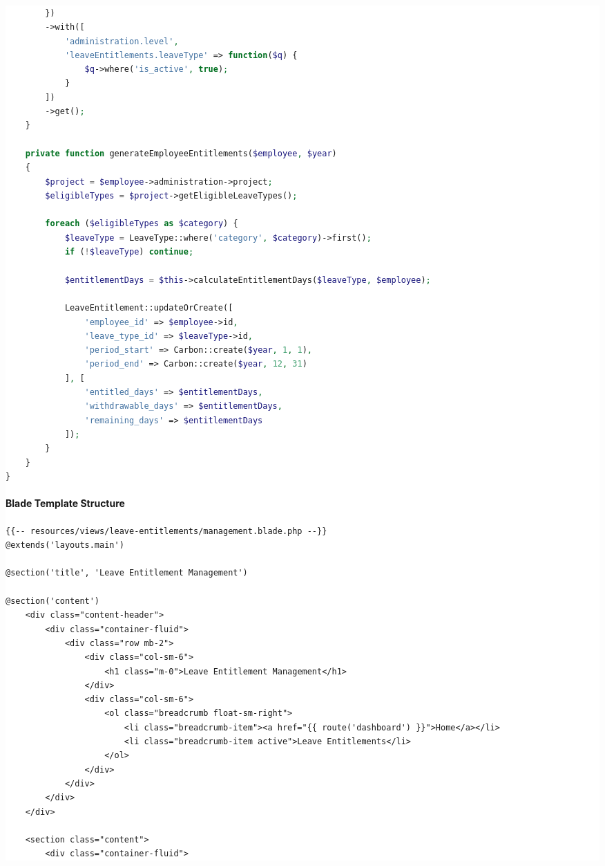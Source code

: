 ```php
        })
        ->with([
            'administration.level',
            'leaveEntitlements.leaveType' => function($q) {
                $q->where('is_active', true);
            }
        ])
        ->get();
    }

    private function generateEmployeeEntitlements($employee, $year)
    {
        $project = $employee->administration->project;
        $eligibleTypes = $project->getEligibleLeaveTypes();

        foreach ($eligibleTypes as $category) {
            $leaveType = LeaveType::where('category', $category)->first();
            if (!$leaveType) continue;

            $entitlementDays = $this->calculateEntitlementDays($leaveType, $employee);

            LeaveEntitlement::updateOrCreate([
                'employee_id' => $employee->id,
                'leave_type_id' => $leaveType->id,
                'period_start' => Carbon::create($year, 1, 1),
                'period_end' => Carbon::create($year, 12, 31)
            ], [
                'entitled_days' => $entitlementDays,
                'withdrawable_days' => $entitlementDays,
                'remaining_days' => $entitlementDays
            ]);
        }
    }
}
```

#### Blade Template Structure

```blade
{{-- resources/views/leave-entitlements/management.blade.php --}}
@extends('layouts.main')

@section('title', 'Leave Entitlement Management')

@section('content')
    <div class="content-header">
        <div class="container-fluid">
            <div class="row mb-2">
                <div class="col-sm-6">
                    <h1 class="m-0">Leave Entitlement Management</h1>
                </div>
                <div class="col-sm-6">
                    <ol class="breadcrumb float-sm-right">
                        <li class="breadcrumb-item"><a href="{{ route('dashboard') }}">Home</a></li>
                        <li class="breadcrumb-item active">Leave Entitlements</li>
                    </ol>
                </div>
            </div>
        </div>
    </div>

    <section class="content">
        <div class="container-fluid">
```